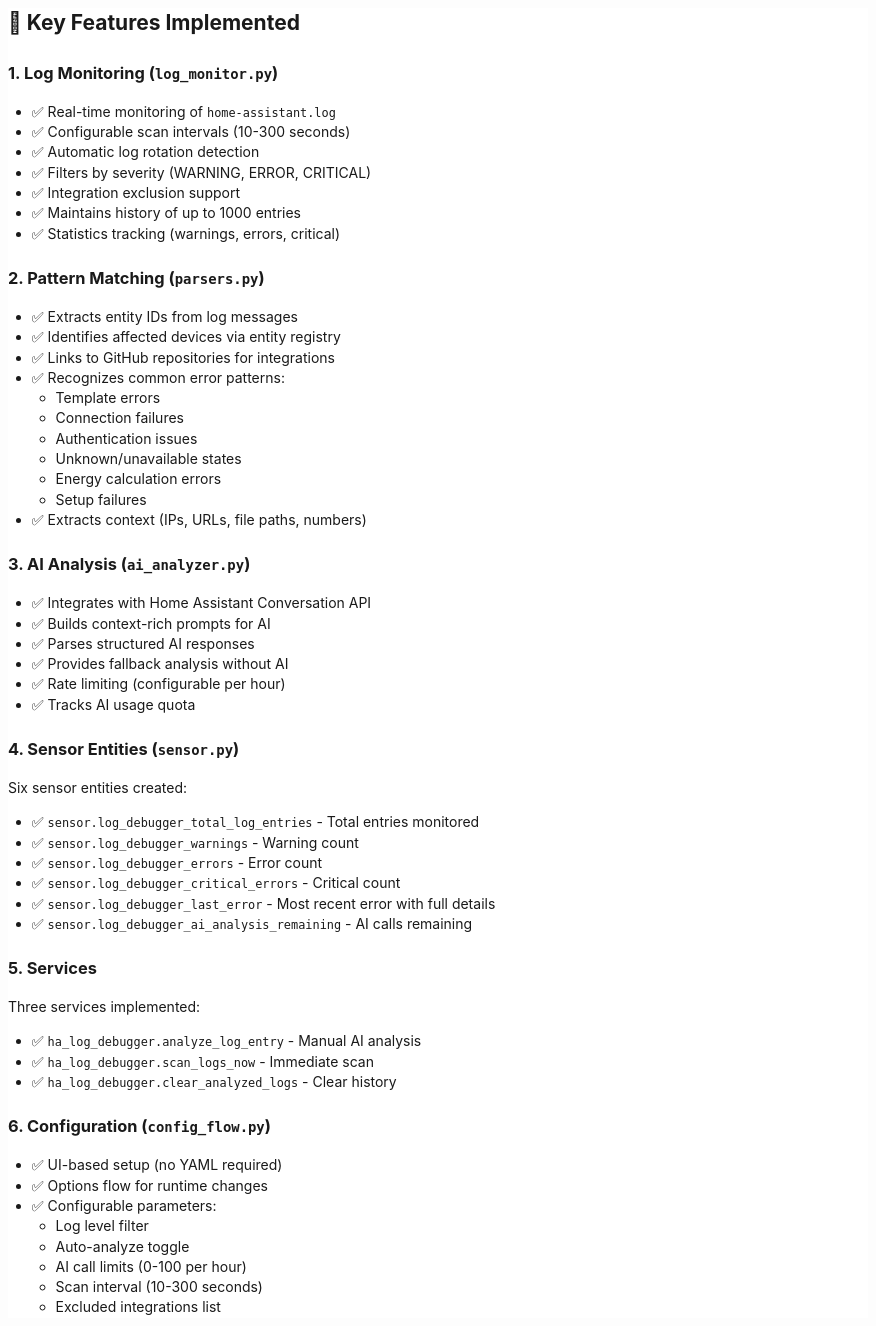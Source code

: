 ## 🚀 Key Features Implemented

### 1. **Log Monitoring** (`log_monitor.py`)
- ✅ Real-time monitoring of `home-assistant.log`
- ✅ Configurable scan intervals (10-300 seconds)
- ✅ Automatic log rotation detection
- ✅ Filters by severity (WARNING, ERROR, CRITICAL)
- ✅ Integration exclusion support
- ✅ Maintains history of up to 1000 entries
- ✅ Statistics tracking (warnings, errors, critical)

### 2. **Pattern Matching** (`parsers.py`)
- ✅ Extracts entity IDs from log messages
- ✅ Identifies affected devices via entity registry
- ✅ Links to GitHub repositories for integrations
- ✅ Recognizes common error patterns:
  - Template errors
  - Connection failures
  - Authentication issues
  - Unknown/unavailable states
  - Energy calculation errors
  - Setup failures
- ✅ Extracts context (IPs, URLs, file paths, numbers)

### 3. **AI Analysis** (`ai_analyzer.py`)
- ✅ Integrates with Home Assistant Conversation API
- ✅ Builds context-rich prompts for AI
- ✅ Parses structured AI responses
- ✅ Provides fallback analysis without AI
- ✅ Rate limiting (configurable per hour)
- ✅ Tracks AI usage quota

### 4. **Sensor Entities** (`sensor.py`)
Six sensor entities created:
- ✅ `sensor.log_debugger_total_log_entries` - Total entries monitored
- ✅ `sensor.log_debugger_warnings` - Warning count
- ✅ `sensor.log_debugger_errors` - Error count
- ✅ `sensor.log_debugger_critical_errors` - Critical count
- ✅ `sensor.log_debugger_last_error` - Most recent error with full details
- ✅ `sensor.log_debugger_ai_analysis_remaining` - AI calls remaining

### 5. **Services**
Three services implemented:
- ✅ `ha_log_debugger.analyze_log_entry` - Manual AI analysis
- ✅ `ha_log_debugger.scan_logs_now` - Immediate scan
- ✅ `ha_log_debugger.clear_analyzed_logs` - Clear history

### 6. **Configuration** (`config_flow.py`)
- ✅ UI-based setup (no YAML required)
- ✅ Options flow for runtime changes
- ✅ Configurable parameters:
  - Log level filter
  - Auto-analyze toggle
  - AI call limits (0-100 per hour)
  - Scan interval (10-300 seconds)
  - Excluded integrations list
